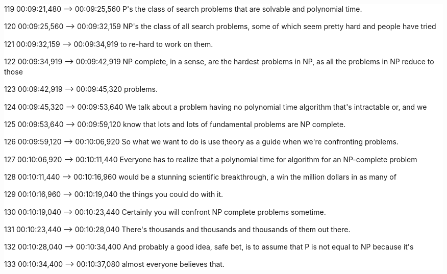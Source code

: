 119
00:09:21,480 --> 00:09:25,560
P's the class of search problems that are solvable and polynomial time.

120
00:09:25,560 --> 00:09:32,159
NP's the class of all search problems, some of which seem pretty hard and people have tried

121
00:09:32,159 --> 00:09:34,919
to re-hard to work on them.

122
00:09:34,919 --> 00:09:42,919
NP complete, in a sense, are the hardest problems in NP, as all the problems in NP reduce to those

123
00:09:42,919 --> 00:09:45,320
problems.

124
00:09:45,320 --> 00:09:53,640
We talk about a problem having no polynomial time algorithm that's intractable or, and we

125
00:09:53,640 --> 00:09:59,120
know that lots and lots of fundamental problems are NP complete.

126
00:09:59,120 --> 00:10:06,920
So what we want to do is use theory as a guide when we're confronting problems.

127
00:10:06,920 --> 00:10:11,440
Everyone has to realize that a polynomial time for algorithm for an NP-complete problem

128
00:10:11,440 --> 00:10:16,960
would be a stunning scientific breakthrough, a win the million dollars in as many of

129
00:10:16,960 --> 00:10:19,040
the things you could do with it.

130
00:10:19,040 --> 00:10:23,440
Certainly you will confront NP complete problems sometime.

131
00:10:23,440 --> 00:10:28,040
There's thousands and thousands and thousands of them out there.

132
00:10:28,040 --> 00:10:34,400
And probably a good idea, safe bet, is to assume that P is not equal to NP because it's

133
00:10:34,400 --> 00:10:37,080
almost everyone believes that.
